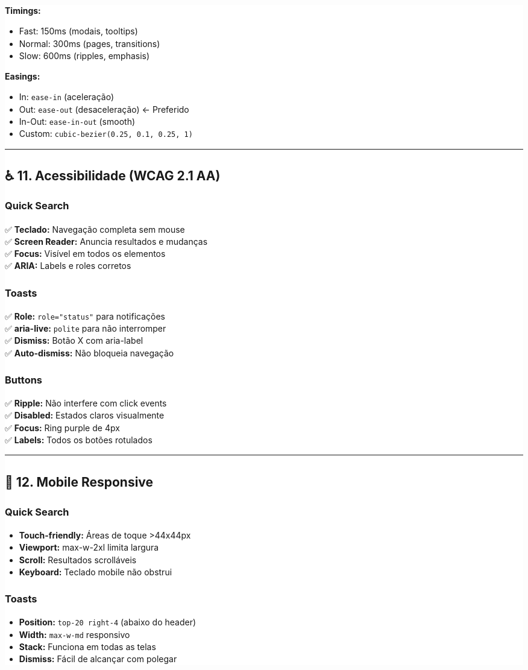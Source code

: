 **Timings:**
- Fast: 150ms (modais, tooltips)
- Normal: 300ms (pages, transitions)
- Slow: 600ms (ripples, emphasis)

**Easings:**
- In: `ease-in` (aceleração)
- Out: `ease-out` (desaceleração) ← Preferido
- In-Out: `ease-in-out` (smooth)
- Custom: `cubic-bezier(0.25, 0.1, 0.25, 1)`

---

## ♿ 11. Acessibilidade (WCAG 2.1 AA)

### Quick Search

✅ **Teclado:** Navegação completa sem mouse  
✅ **Screen Reader:** Anuncia resultados e mudanças  
✅ **Focus:** Visível em todos os elementos  
✅ **ARIA:** Labels e roles corretos

### Toasts

✅ **Role:** `role="status"` para notificações  
✅ **aria-live:** `polite` para não interromper  
✅ **Dismiss:** Botão X com aria-label  
✅ **Auto-dismiss:** Não bloqueia navegação

### Buttons

✅ **Ripple:** Não interfere com click events  
✅ **Disabled:** Estados claros visualmente  
✅ **Focus:** Ring purple de 4px  
✅ **Labels:** Todos os botões rotulados

---

## 📱 12. Mobile Responsive

### Quick Search

- **Touch-friendly:** Áreas de toque >44x44px
- **Viewport:** max-w-2xl limita largura
- **Scroll:** Resultados scrolláveis
- **Keyboard:** Teclado mobile não obstrui

### Toasts

- **Position:** `top-20 right-4` (abaixo do header)
- **Width:** `max-w-md` responsivo
- **Stack:** Funciona em todas as telas
- **Dismiss:** Fácil de alcançar com polegar
